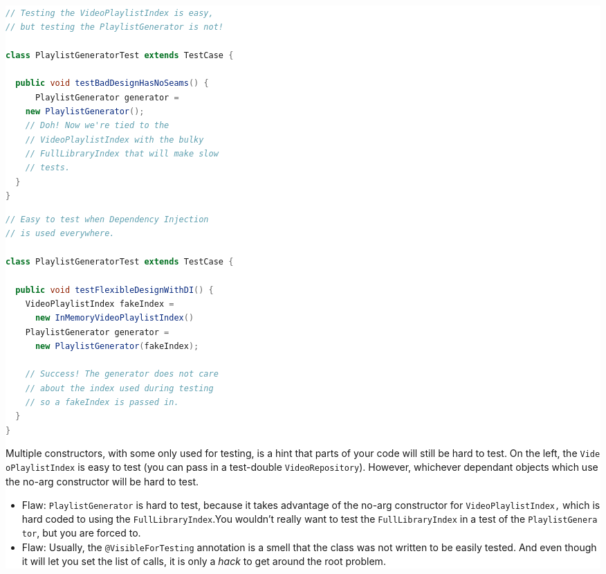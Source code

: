 ```java
// Testing the VideoPlaylistIndex is easy,
// but testing the PlaylistGenerator is not!

class PlaylistGeneratorTest extends TestCase {

  public void testBadDesignHasNoSeams() {
      PlaylistGenerator generator =
    new PlaylistGenerator();
    // Doh! Now we're tied to the
    // VideoPlaylistIndex with the bulky
    // FullLibraryIndex that will make slow
    // tests.
  }
}
```

</td>
<td style="width: 50%" bgcolor="#ccffcc">

```java
// Easy to test when Dependency Injection
// is used everywhere.

class PlaylistGeneratorTest extends TestCase {

  public void testFlexibleDesignWithDI() {
    VideoPlaylistIndex fakeIndex =
      new InMemoryVideoPlaylistIndex()
    PlaylistGenerator generator =
      new PlaylistGenerator(fakeIndex);

    // Success! The generator does not care
    // about the index used during testing
    // so a fakeIndex is passed in.
  }
}
```

</td>
</tr>
</tbody>
</table>

Multiple constructors, with some only used for testing, is a hint that parts of your code will still be hard to test. On the left, the `VideoPlaylistIndex` is easy to test (you can pass in a test-double `VideoRepository`). However, whichever dependant objects which use the no-arg constructor will be hard to test.

- Flaw: `PlaylistGenerator` is hard to test, because it takes advantage of the no-arg constructor for `VideoPlaylistIndex,` which is hard coded to using the `FullLibraryIndex`.You wouldn’t really want to test the `FullLibraryIndex` in a test of the `PlaylistGenerator`, but you are forced to.
- Flaw: Usually, the `@VisibleForTesting` annotation is a smell that the class was not written to be easily tested. And even though it will let you set the list of calls, it is only a <em>hack</em> to get around the root problem.
